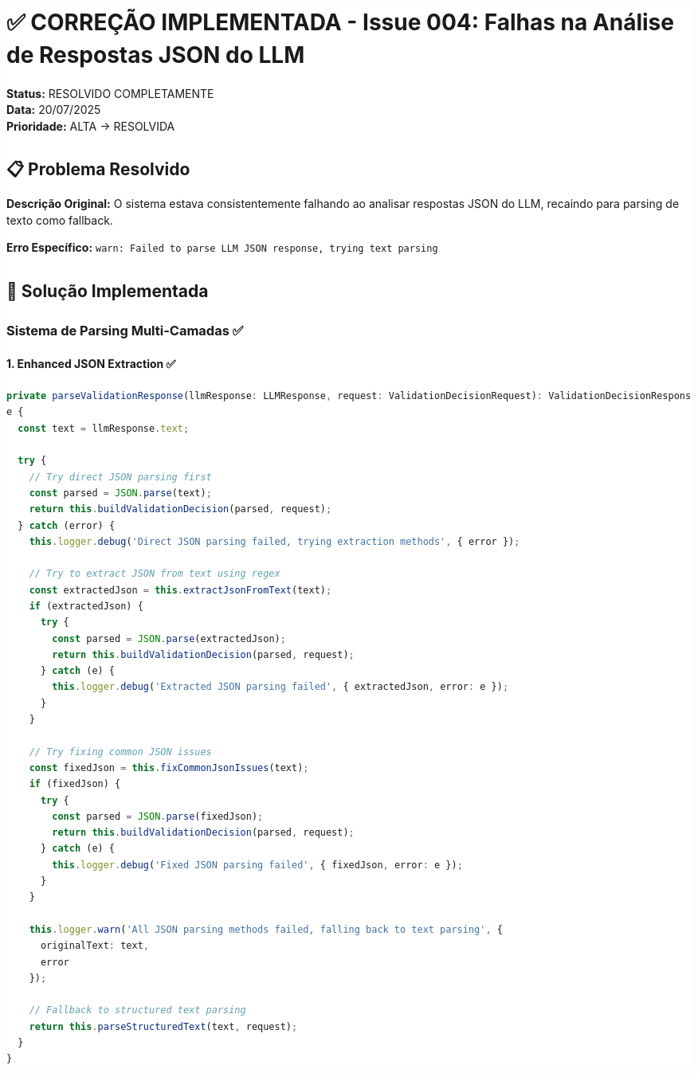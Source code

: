 # ✅ CORREÇÃO IMPLEMENTADA - Issue 004: Falhas na Análise de Respostas JSON do LLM

**Status:** RESOLVIDO COMPLETAMENTE  
**Data:** 20/07/2025  
**Prioridade:** ALTA → RESOLVIDA  

## 📋 Problema Resolvido

**Descrição Original:** O sistema estava consistentemente falhando ao analisar respostas JSON do LLM, recaindo para parsing de texto como fallback.

**Erro Específico:** `warn: Failed to parse LLM JSON response, trying text parsing`

## 🔧 Solução Implementada

### Sistema de Parsing Multi-Camadas ✅

#### 1. Enhanced JSON Extraction ✅
```typescript
private parseValidationResponse(llmResponse: LLMResponse, request: ValidationDecisionRequest): ValidationDecisionResponse {
  const text = llmResponse.text;

  try {
    // Try direct JSON parsing first
    const parsed = JSON.parse(text);
    return this.buildValidationDecision(parsed, request);
  } catch (error) {
    this.logger.debug('Direct JSON parsing failed, trying extraction methods', { error });
    
    // Try to extract JSON from text using regex
    const extractedJson = this.extractJsonFromText(text);
    if (extractedJson) {
      try {
        const parsed = JSON.parse(extractedJson);
        return this.buildValidationDecision(parsed, request);
      } catch (e) {
        this.logger.debug('Extracted JSON parsing failed', { extractedJson, error: e });
      }
    }
    
    // Try fixing common JSON issues
    const fixedJson = this.fixCommonJsonIssues(text);
    if (fixedJson) {
      try {
        const parsed = JSON.parse(fixedJson);
        return this.buildValidationDecision(parsed, request);
      } catch (e) {
        this.logger.debug('Fixed JSON parsing failed', { fixedJson, error: e });
      }
    }
    
    this.logger.warn('All JSON parsing methods failed, falling back to text parsing', { 
      originalText: text,
      error 
    });
    
    // Fallback to structured text parsing
    return this.parseStructuredText(text, request);
  }
}
```